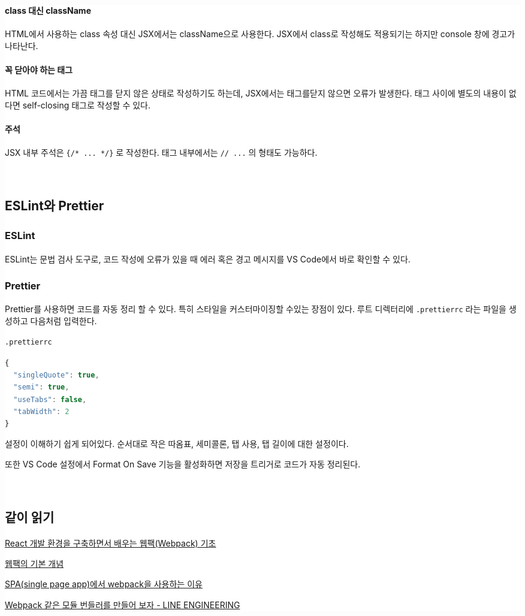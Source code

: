 #### class 대신 className

HTML에서 사용하는 class 속성 대신 JSX에서는 className으로 사용한다. JSX에서 class로 작성해도 적용되기는 하지만 console 창에 경고가 나타난다.

#### 꼭 닫아야 하는 태그

HTML 코드에서는 가끔 태그를 닫지 않은 상태로 작성하기도 하는데, JSX에서는 태그를닫지 않으면 오류가 발생한다. 태그 사이에 별도의 내용이 없다면 self-closing 태그로 작성할 수 있다.

#### 주석

JSX 내부 주석은 `{/* ... */}` 로 작성한다. 태그 내부에서는 `// ...` 의 형태도 가능하다.

<br />

## ESLint와 Prettier

### ESLint

ESLint는 문법 검사 도구로, 코드 작성에 오류가 있을 때 에러 혹은 경고 메시지를 VS Code에서 바로 확인할 수 있다.

### Prettier

Prettier를 사용하면 코드를 자동 정리 할 수 있다. 특히 스타일을 커스터마이징할 수있는 장점이 있다. 루트 디렉터리에 `.prettierrc` 라는 파일을 생성하고 다음처럼 입력한다.

`.prettierrc`

```javascript
{
  "singleQuote": true,
  "semi": true,
  "useTabs": false,
  "tabWidth": 2
}
```

설정이 이해하기 쉽게 되어있다. 순서대로 작은 따옴표, 세미콜론, 탭 사용, 탭 길이에 대한 설정이다.

또한 VS Code 설정에서 Format On Save 기능을 활성화하면 저장을 트리거로 코드가 자동 정리된다.

<br />

## 같이 읽기

[React 개발 환경을 구축하면서 배우는 웹팩(Webpack) 기초](https://velog.io/@jeff0720/React-%EA%B0%9C%EB%B0%9C-%ED%99%98%EA%B2%BD%EC%9D%84-%EA%B5%AC%EC%B6%95%ED%95%98%EB%A9%B4%EC%84%9C-%EB%B0%B0%EC%9A%B0%EB%8A%94-Webpack-%EA%B8%B0%EC%B4%88)

[웹팩의 기본 개념](http://jeonghwan-kim.github.io/js/2017/05/15/webpack.html)

[SPA(single page app)에서 webpack을 사용하는 이유](https://medium.com/@ljs0705/spa-single-page-app-%EC%97%90%EC%84%9C-webpack%EC%9D%84-%EC%82%AC%EC%9A%A9%ED%95%98%EB%8A%94-%EC%9D%B4%EC%9C%A0-ce7d3f82fe9)

[Webpack 같은 모듈 번들러를 만들어 보자 - LINE ENGINEERING](https://engineering.linecorp.com/ko/blog/write-you-a-webpack-for-great-good/)
